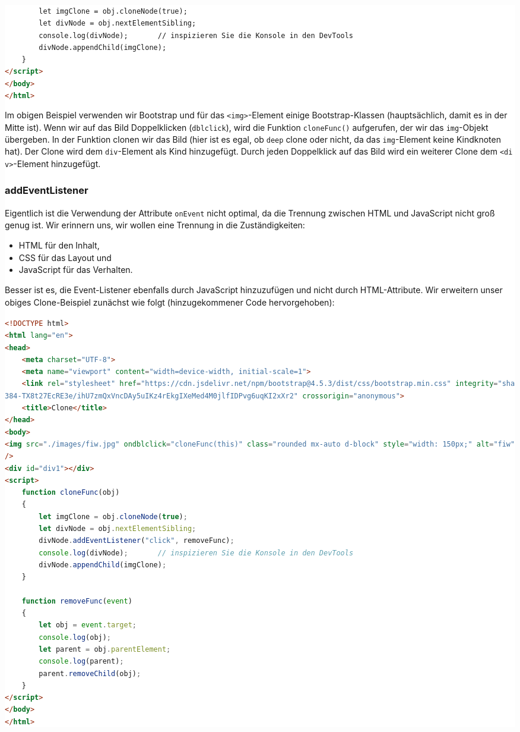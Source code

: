 ```html linenums="1"
        let imgClone = obj.cloneNode(true);
        let divNode = obj.nextElementSibling;
        console.log(divNode);       // inspizieren Sie die Konsole in den DevTools
        divNode.appendChild(imgClone);
    }
</script>
</body>
</html>
```

Im obigen Beispiel verwenden wir Bootstrap und für das `<img>`-Element einige Bootstrap-Klassen (hauptsächlich, damit es in der Mitte ist). Wenn wir auf das Bild Doppelklicken (`dblclick`), wird die Funktion `cloneFunc()` aufgerufen, der wir das `img`-Objekt übergeben. In der Funktion clonen wir das Bild (hier ist es egal, ob `deep` clone oder nicht, da das `img`-Element keine Kindknoten hat). Der Clone wird dem `div`-Element als Kind hinzugefügt. Durch jeden Doppelklick auf das Bild wird ein weiterer Clone dem `<div>`-Element hinzugefügt. 

### addEventListener

Eigentlich ist die Verwendung der Attribute `onEvent` nicht optimal, da die Trennung zwischen HTML und JavaScript nicht groß genug ist. Wir erinnern uns, wir wollen eine Trennung in die Zuständigkeiten: 

- HTML für den Inhalt,
- CSS für das Layout und 
- JavaScript für das Verhalten.

Besser ist es, die Event-Listener ebenfalls durch JavaScript hinzuzufügen und nicht durch HTML-Attribute. Wir erweitern unser obiges Clone-Beispiel zunächst wie folgt (hinzugekommener Code hervorgehoben):

```html linenums="1" hl_lines="17 22-29"
<!DOCTYPE html>
<html lang="en">
<head>
    <meta charset="UTF-8">
    <meta name="viewport" content="width=device-width, initial-scale=1">
    <link rel="stylesheet" href="https://cdn.jsdelivr.net/npm/bootstrap@4.5.3/dist/css/bootstrap.min.css" integrity="sha384-TX8t27EcRE3e/ihU7zmQxVncDAy5uIKz4rEkgIXeMed4M0jlfIDPvg6uqKI2xXr2" crossorigin="anonymous">
    <title>Clone</title>
</head>
<body>
<img src="./images/fiw.jpg" ondblclick="cloneFunc(this)" class="rounded mx-auto d-block" style="width: 150px;" alt="fiw" />
<div id="div1"></div>
<script>
    function cloneFunc(obj)
    {
        let imgClone = obj.cloneNode(true);
        let divNode = obj.nextElementSibling;
        divNode.addEventListener("click", removeFunc);
        console.log(divNode);       // inspizieren Sie die Konsole in den DevTools
        divNode.appendChild(imgClone);
    }

    function removeFunc(event)
    {
        let obj = event.target;
        console.log(obj);
        let parent = obj.parentElement;
        console.log(parent);
        parent.removeChild(obj);
    }
</script>
</body>
</html>
```
